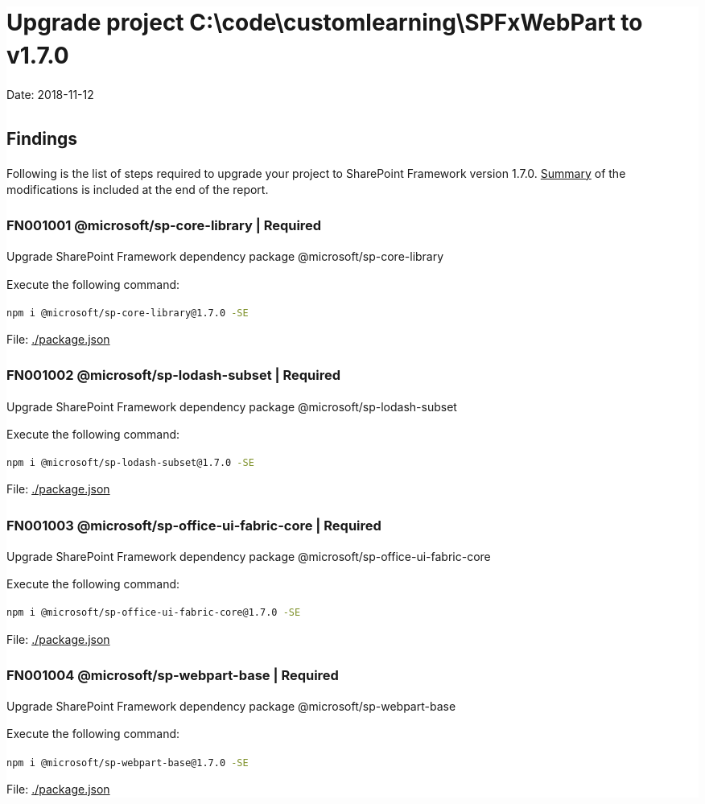 # Upgrade project C:\code\customlearning\SPFxWebPart to v1.7.0

Date: 2018-11-12

## Findings

Following is the list of steps required to upgrade your project to SharePoint Framework version 1.7.0. [Summary](#Summary) of the modifications
is included at the end of the report.

### FN001001 @microsoft/sp-core-library | Required

Upgrade SharePoint Framework dependency package @microsoft/sp-core-library

Execute the following command:

```sh
npm i @microsoft/sp-core-library@1.7.0 -SE
```

File: [./package.json](./package.json)

### FN001002 @microsoft/sp-lodash-subset | Required

Upgrade SharePoint Framework dependency package @microsoft/sp-lodash-subset

Execute the following command:

```sh
npm i @microsoft/sp-lodash-subset@1.7.0 -SE
```

File: [./package.json](./package.json)

### FN001003 @microsoft/sp-office-ui-fabric-core | Required

Upgrade SharePoint Framework dependency package @microsoft/sp-office-ui-fabric-core

Execute the following command:

```sh
npm i @microsoft/sp-office-ui-fabric-core@1.7.0 -SE
```

File: [./package.json](./package.json)

### FN001004 @microsoft/sp-webpart-base | Required

Upgrade SharePoint Framework dependency package @microsoft/sp-webpart-base

Execute the following command:

```sh
npm i @microsoft/sp-webpart-base@1.7.0 -SE
```

File: [./package.json](./package.json)
